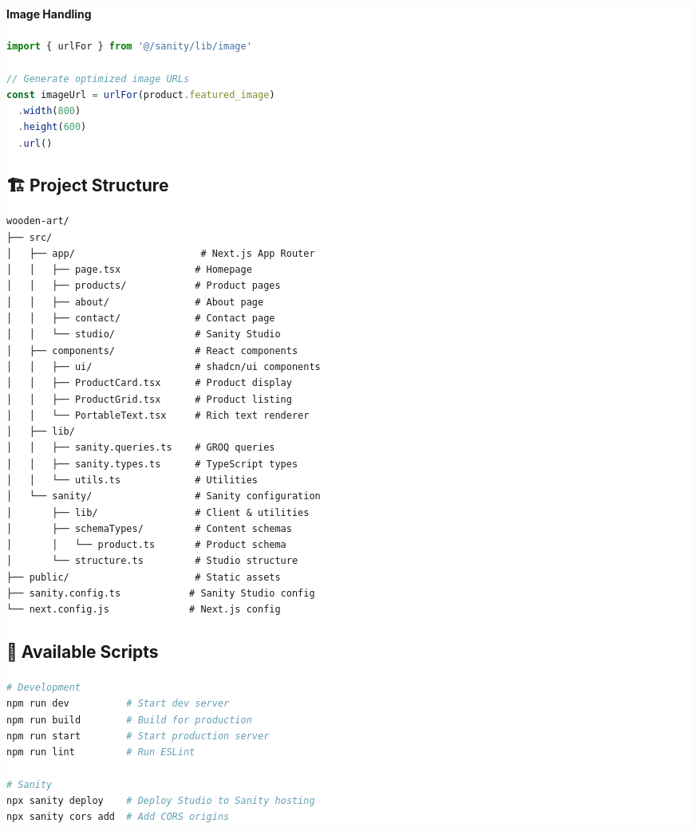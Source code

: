 #### Image Handling
```typescript
import { urlFor } from '@/sanity/lib/image'

// Generate optimized image URLs
const imageUrl = urlFor(product.featured_image)
  .width(800)
  .height(600)
  .url()
```

## 🏗️ Project Structure

```
wooden-art/
├── src/
│   ├── app/                      # Next.js App Router
│   │   ├── page.tsx             # Homepage
│   │   ├── products/            # Product pages
│   │   ├── about/               # About page
│   │   ├── contact/             # Contact page
│   │   └── studio/              # Sanity Studio
│   ├── components/              # React components
│   │   ├── ui/                  # shadcn/ui components
│   │   ├── ProductCard.tsx      # Product display
│   │   ├── ProductGrid.tsx      # Product listing
│   │   └── PortableText.tsx     # Rich text renderer
│   ├── lib/
│   │   ├── sanity.queries.ts    # GROQ queries
│   │   ├── sanity.types.ts      # TypeScript types
│   │   └── utils.ts             # Utilities
│   └── sanity/                  # Sanity configuration
│       ├── lib/                 # Client & utilities
│       ├── schemaTypes/         # Content schemas
│       │   └── product.ts       # Product schema
│       └── structure.ts         # Studio structure
├── public/                      # Static assets
├── sanity.config.ts            # Sanity Studio config
└── next.config.js              # Next.js config
```

## 📝 Available Scripts

```bash
# Development
npm run dev          # Start dev server
npm run build        # Build for production
npm run start        # Start production server
npm run lint         # Run ESLint

# Sanity
npx sanity deploy    # Deploy Studio to Sanity hosting
npx sanity cors add  # Add CORS origins
```
